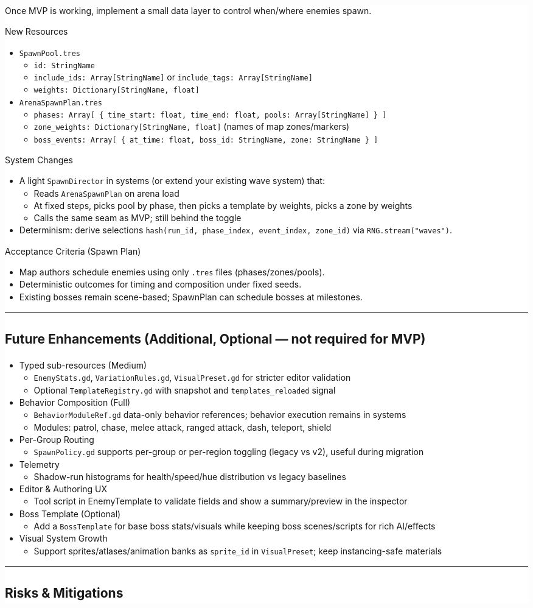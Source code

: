 Once MVP is working, implement a small data layer to control when/where enemies spawn.

New Resources
- `SpawnPool.tres`
  - `id: StringName`
  - `include_ids: Array[StringName]` or `include_tags: Array[StringName]`
  - `weights: Dictionary[StringName, float]`
- `ArenaSpawnPlan.tres`
  - `phases: Array[ { time_start: float, time_end: float, pools: Array[StringName] } ]`
  - `zone_weights: Dictionary[StringName, float]` (names of map zones/markers)
  - `boss_events: Array[ { at_time: float, boss_id: StringName, zone: StringName } ]`

System Changes
- A light `SpawnDirector` in systems (or extend your existing wave system) that:
  - Reads `ArenaSpawnPlan` on arena load
  - At fixed steps, picks pool by phase, then picks a template by weights, picks a zone by weights
  - Calls the same seam as MVP; still behind the toggle
- Determinism: derive selections `hash(run_id, phase_index, event_index, zone_id)` via `RNG.stream("waves")`.

Acceptance Criteria (Spawn Plan)
- Map authors schedule enemies using only `.tres` files (phases/zones/pools).
- Deterministic outcomes for timing and composition under fixed seeds.
- Existing bosses remain scene-based; SpawnPlan can schedule bosses at milestones.

---

## Future Enhancements (Additional, Optional — not required for MVP)

- Typed sub-resources (Medium)
  - `EnemyStats.gd`, `VariationRules.gd`, `VisualPreset.gd` for stricter editor validation
  - Optional `TemplateRegistry.gd` with snapshot and `templates_reloaded` signal
- Behavior Composition (Full)
  - `BehaviorModuleRef.gd` data-only behavior references; behavior execution remains in systems
  - Modules: patrol, chase, melee attack, ranged attack, dash, teleport, shield
- Per-Group Routing
  - `SpawnPolicy.gd` supports per-group or per-region toggling (legacy vs v2), useful during migration
- Telemetry
  - Shadow-run histograms for health/speed/hue distribution vs legacy baselines
- Editor & Authoring UX
  - Tool script in EnemyTemplate to validate fields and show a summary/preview in the inspector
- Boss Template (Optional)
  - Add a `BossTemplate` for base boss stats/visuals while keeping boss scenes/scripts for rich AI/effects
- Visual System Growth
  - Support sprites/atlases/animation banks as `sprite_id` in `VisualPreset`; keep instancing-safe materials

---

## Risks & Mitigations
